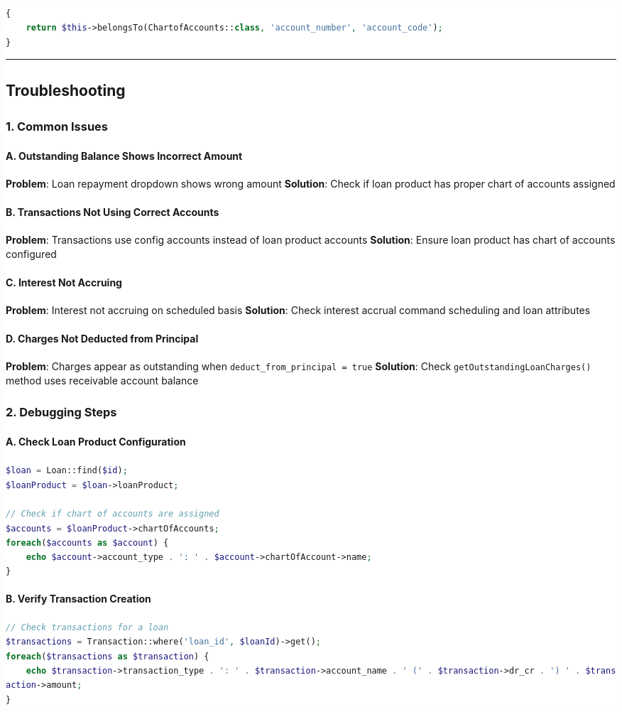 ```php
{
    return $this->belongsTo(ChartofAccounts::class, 'account_number', 'account_code');
}
```

---

## Troubleshooting

### 1. Common Issues

#### A. Outstanding Balance Shows Incorrect Amount
**Problem**: Loan repayment dropdown shows wrong amount
**Solution**: Check if loan product has proper chart of accounts assigned

#### B. Transactions Not Using Correct Accounts
**Problem**: Transactions use config accounts instead of loan product accounts
**Solution**: Ensure loan product has chart of accounts configured

#### C. Interest Not Accruing
**Problem**: Interest not accruing on scheduled basis
**Solution**: Check interest accrual command scheduling and loan attributes

#### D. Charges Not Deducted from Principal
**Problem**: Charges appear as outstanding when `deduct_from_principal = true`
**Solution**: Check `getOutstandingLoanCharges()` method uses receivable account balance

### 2. Debugging Steps

#### A. Check Loan Product Configuration
```php
$loan = Loan::find($id);
$loanProduct = $loan->loanProduct;

// Check if chart of accounts are assigned
$accounts = $loanProduct->chartOfAccounts;
foreach($accounts as $account) {
    echo $account->account_type . ': ' . $account->chartOfAccount->name;
}
```

#### B. Verify Transaction Creation
```php
// Check transactions for a loan
$transactions = Transaction::where('loan_id', $loanId)->get();
foreach($transactions as $transaction) {
    echo $transaction->transaction_type . ': ' . $transaction->account_name . ' (' . $transaction->dr_cr . ') ' . $transaction->amount;
}
```
